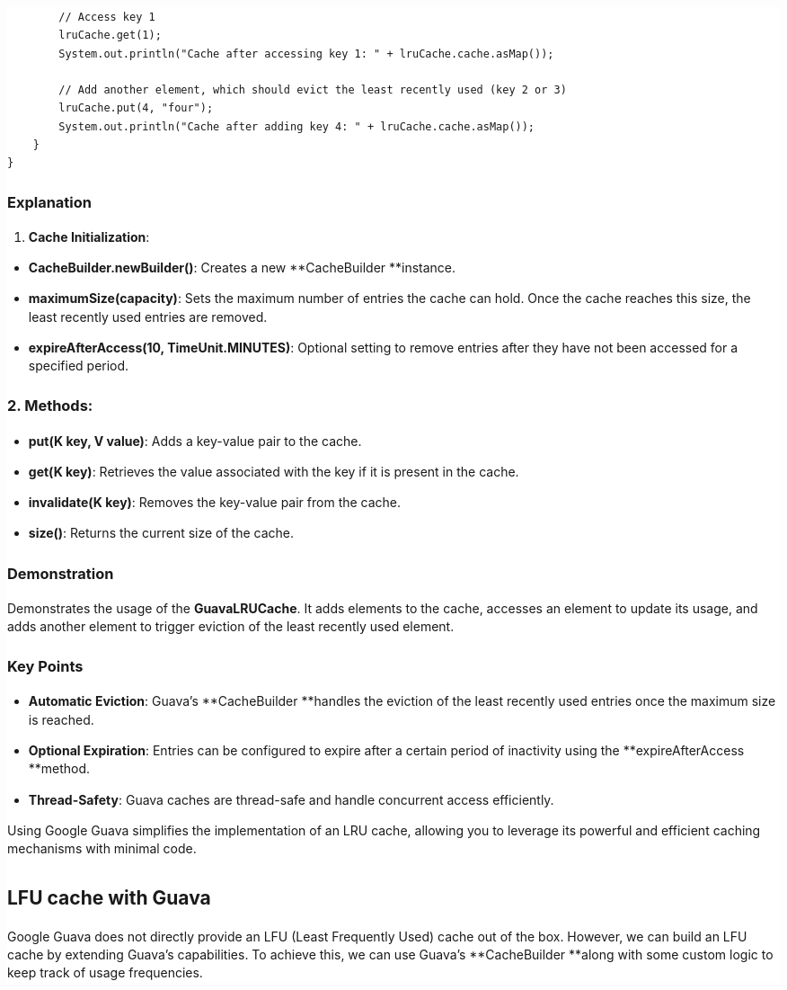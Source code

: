            // Access key 1
            lruCache.get(1);
            System.out.println("Cache after accessing key 1: " + lruCache.cache.asMap());
    
            // Add another element, which should evict the least recently used (key 2 or 3)
            lruCache.put(4, "four");
            System.out.println("Cache after adding key 4: " + lruCache.cache.asMap());
        }
    }

### Explanation

1. **Cache Initialization**:

* **CacheBuilder.newBuilder()**: Creates a new **CacheBuilder **instance.

* **maximumSize(capacity)**: Sets the maximum number of entries the cache can hold. Once the cache reaches this size, the least recently used entries are removed.

* **expireAfterAccess(10, TimeUnit.MINUTES)**: Optional setting to remove entries after they have not been accessed for a specified period.

### **2. Methods**:

* **put(K key, V value)**: Adds a key-value pair to the cache.

* **get(K key)**: Retrieves the value associated with the key if it is present in the cache.

* **invalidate(K key)**: Removes the key-value pair from the cache.

* **size()**: Returns the current size of the cache.

### Demonstration

Demonstrates the usage of the **GuavaLRUCache**. It adds elements to the cache, accesses an element to update its usage, and adds another element to trigger eviction of the least recently used element.

### Key Points

* **Automatic Eviction**: Guava’s **CacheBuilder **handles the eviction of the least recently used entries once the maximum size is reached.

* **Optional Expiration**: Entries can be configured to expire after a certain period of inactivity using the **expireAfterAccess **method.

* **Thread-Safety**: Guava caches are thread-safe and handle concurrent access efficiently.

Using Google Guava simplifies the implementation of an LRU cache, allowing you to leverage its powerful and efficient caching mechanisms with minimal code.

## LFU cache with Guava

Google Guava does not directly provide an LFU (Least Frequently Used) cache out of the box. However, we can build an LFU cache by extending Guava’s capabilities. To achieve this, we can use Guava’s **CacheBuilder **along with some custom logic to keep track of usage frequencies.
